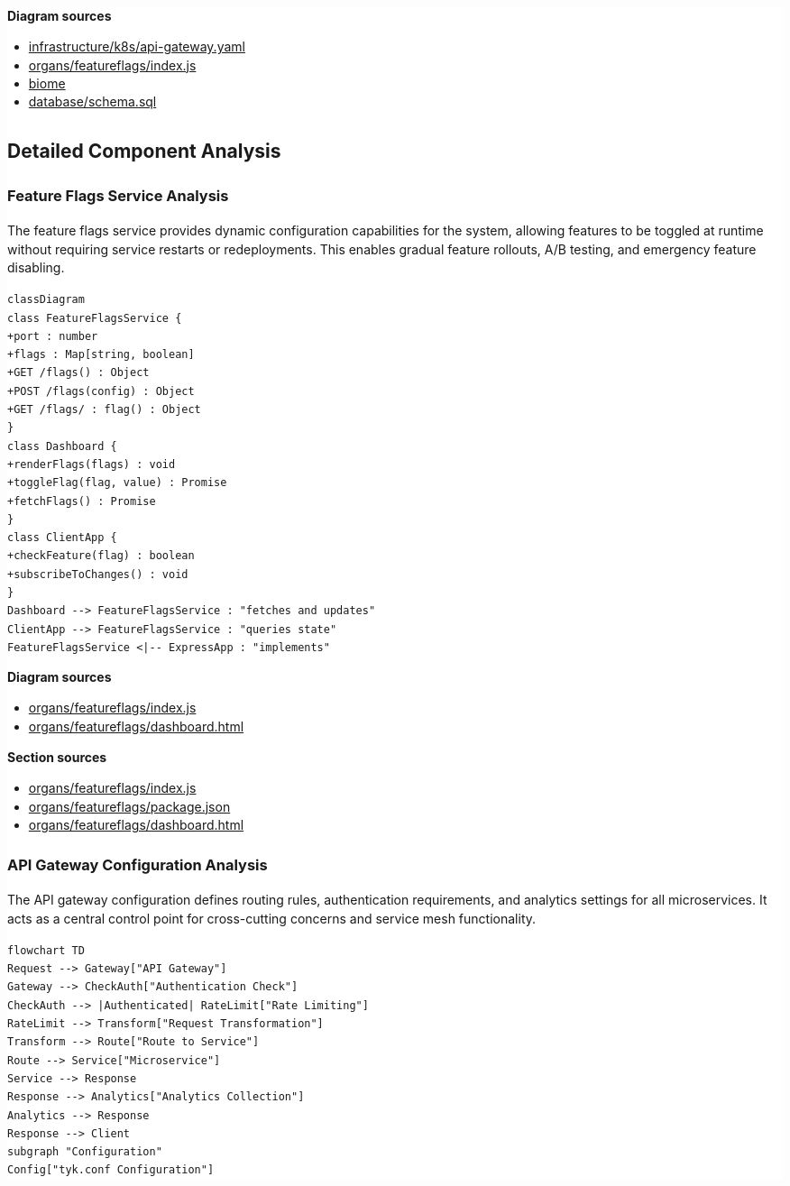 
**Diagram sources**
- [infrastructure/k8s/api-gateway.yaml](file://infrastructure/k8s/api-gateway.yaml)
- [organs/featureflags/index.js](file://organs/featureflags/index.js)
- [biome](file://biome)
- [database/schema.sql](file://database/schema.sql)

## Detailed Component Analysis

### Feature Flags Service Analysis
The feature flags service provides dynamic configuration capabilities for the system, allowing features to be toggled at runtime without requiring service restarts or redeployments. This enables gradual feature rollouts, A/B testing, and emergency feature disabling.

```mermaid
classDiagram
class FeatureFlagsService {
+port : number
+flags : Map[string, boolean]
+GET /flags() : Object
+POST /flags(config) : Object
+GET /flags/ : flag() : Object
}
class Dashboard {
+renderFlags(flags) : void
+toggleFlag(flag, value) : Promise
+fetchFlags() : Promise
}
class ClientApp {
+checkFeature(flag) : boolean
+subscribeToChanges() : void
}
Dashboard --> FeatureFlagsService : "fetches and updates"
ClientApp --> FeatureFlagsService : "queries state"
FeatureFlagsService <|-- ExpressApp : "implements"
```

**Diagram sources**
- [organs/featureflags/index.js](file://organs/featureflags/index.js)
- [organs/featureflags/dashboard.html](file://organs/featureflags/dashboard.html)

**Section sources**
- [organs/featureflags/index.js](file://organs/featureflags/index.js)
- [organs/featureflags/package.json](file://organs/featureflags/package.json)
- [organs/featureflags/dashboard.html](file://organs/featureflags/dashboard.html)

### API Gateway Configuration Analysis
The API gateway configuration defines routing rules, authentication requirements, and analytics settings for all microservices. It acts as a central control point for cross-cutting concerns and service mesh functionality.

```mermaid
flowchart TD
Request --> Gateway["API Gateway"]
Gateway --> CheckAuth["Authentication Check"]
CheckAuth --> |Authenticated| RateLimit["Rate Limiting"]
RateLimit --> Transform["Request Transformation"]
Transform --> Route["Route to Service"]
Route --> Service["Microservice"]
Service --> Response
Response --> Analytics["Analytics Collection"]
Analytics --> Response
Response --> Client
subgraph "Configuration"
Config["tyk.conf Configuration"]
```